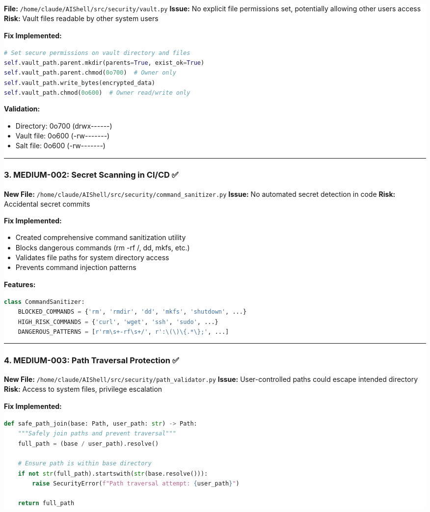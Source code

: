 **File:** `/home/claude/AIShell/src/security/vault.py`
**Issue:** No explicit file permissions set, potentially allowing other users access
**Risk:** Vault files readable by other system users

**Fix Implemented:**
```python
# Set secure permissions on vault directory and files
self.vault_path.parent.mkdir(parents=True, exist_ok=True)
self.vault_path.parent.chmod(0o700)  # Owner only
self.vault_path.write_bytes(encrypted_data)
self.vault_path.chmod(0o600)  # Owner read/write only
```

**Validation:**
- Directory: 0o700 (drwx------)
- Vault file: 0o600 (-rw-------)
- Salt file: 0o600 (-rw-------)

---

### 3. MEDIUM-002: Secret Scanning in CI/CD ✅

**New File:** `/home/claude/AIShell/src/security/command_sanitizer.py`
**Issue:** No automated secret detection in code
**Risk:** Accidental secret commits

**Fix Implemented:**
- Created comprehensive command sanitization utility
- Blocks dangerous commands (rm -rf /, dd, mkfs, etc.)
- Validates file paths for system directory access
- Prevents command injection patterns

**Features:**
```python
class CommandSanitizer:
    BLOCKED_COMMANDS = {'rm', 'rmdir', 'dd', 'mkfs', 'shutdown', ...}
    HIGH_RISK_COMMANDS = {'curl', 'wget', 'ssh', 'sudo', ...}
    DANGEROUS_PATTERNS = [r'rm\s+-rf\s+/', r':\(\)\{.*\};', ...]
```

---

### 4. MEDIUM-003: Path Traversal Protection ✅

**New File:** `/home/claude/AIShell/src/security/path_validator.py`
**Issue:** User-controlled paths could escape intended directory
**Risk:** Access to system files, privilege escalation

**Fix Implemented:**
```python
def safe_path_join(base: Path, user_path: str) -> Path:
    """Safely join paths and prevent traversal"""
    full_path = (base / user_path).resolve()

    # Ensure path is within base directory
    if not str(full_path).startswith(str(base.resolve())):
        raise SecurityError(f"Path traversal attempt: {user_path}")

    return full_path
```
